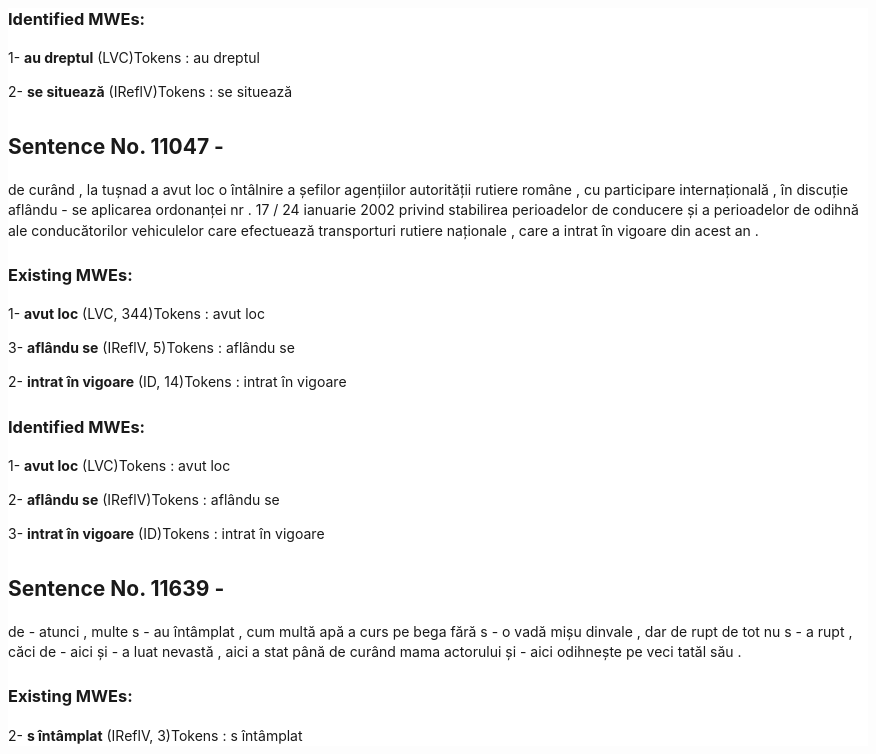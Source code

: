 ### Identified MWEs: 
1- **au dreptul** (LVC)Tokens : 
au
dreptul

2- **se situează** (IReflV)Tokens : 
se
situează

## Sentence No. 11047 - 
de curând , la tușnad a avut loc o întâlnire a șefilor agențiilor autorității rutiere române , cu participare internațională , în discuție aflându - se aplicarea ordonanței nr . 17 / 24 ianuarie 2002 privind stabilirea perioadelor de conducere și a perioadelor de odihnă ale conducătorilor vehiculelor care efectuează transporturi rutiere naționale , care a intrat în vigoare din acest an . 
### Existing MWEs: 
1- **avut loc** (LVC, 344)Tokens : 
avut
loc

3- **aflându se** (IReflV, 5)Tokens : 
aflându
se

2- **intrat în vigoare** (ID, 14)Tokens : 
intrat
în
vigoare

### Identified MWEs: 
1- **avut loc** (LVC)Tokens : 
avut
loc

2- **aflându se** (IReflV)Tokens : 
aflându
se

3- **intrat în vigoare** (ID)Tokens : 
intrat
în
vigoare

## Sentence No. 11639 - 
de - atunci , multe s - au întâmplat , cum multă apă a curs pe bega fără s - o vadă mișu dinvale , dar de rupt de tot nu s - a rupt , căci de - aici și - a luat nevastă , aici a stat până de curând mama actorului și - aici odihnește pe veci tatăl său . 
### Existing MWEs: 
2- **s întâmplat** (IReflV, 3)Tokens : 
s
întâmplat
